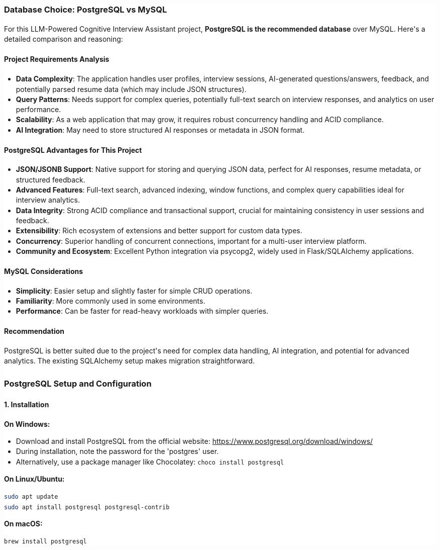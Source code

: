 ### Database Choice: PostgreSQL vs MySQL

For this LLM-Powered Cognitive Interview Assistant project, **PostgreSQL is the recommended database** over MySQL. Here's a detailed comparison and reasoning:

#### Project Requirements Analysis
- **Data Complexity**: The application handles user profiles, interview sessions, AI-generated questions/answers, feedback, and potentially parsed resume data (which may include JSON structures).
- **Query Patterns**: Needs support for complex queries, potentially full-text search on interview responses, and analytics on user performance.
- **Scalability**: As a web application that may grow, it requires robust concurrency handling and ACID compliance.
- **AI Integration**: May need to store structured AI responses or metadata in JSON format.

#### PostgreSQL Advantages for This Project
- **JSON/JSONB Support**: Native support for storing and querying JSON data, perfect for AI responses, resume metadata, or structured feedback.
- **Advanced Features**: Full-text search, advanced indexing, window functions, and complex query capabilities ideal for interview analytics.
- **Data Integrity**: Strong ACID compliance and transactional support, crucial for maintaining consistency in user sessions and feedback.
- **Extensibility**: Rich ecosystem of extensions and better support for custom data types.
- **Concurrency**: Superior handling of concurrent connections, important for a multi-user interview platform.
- **Community and Ecosystem**: Excellent Python integration via psycopg2, widely used in Flask/SQLAlchemy applications.

#### MySQL Considerations
- **Simplicity**: Easier setup and slightly faster for simple CRUD operations.
- **Familiarity**: More commonly used in some environments.
- **Performance**: Can be faster for read-heavy workloads with simpler queries.

#### Recommendation
PostgreSQL is better suited due to the project's need for complex data handling, AI integration, and potential for advanced analytics. The existing SQLAlchemy setup makes migration straightforward.

### PostgreSQL Setup and Configuration

#### 1. Installation
**On Windows:**
- Download and install PostgreSQL from the official website: https://www.postgresql.org/download/windows/
- During installation, note the password for the 'postgres' user.
- Alternatively, use a package manager like Chocolatey: `choco install postgresql`

**On Linux/Ubuntu:**
```bash
sudo apt update
sudo apt install postgresql postgresql-contrib
```

**On macOS:**
```bash
brew install postgresql
```
